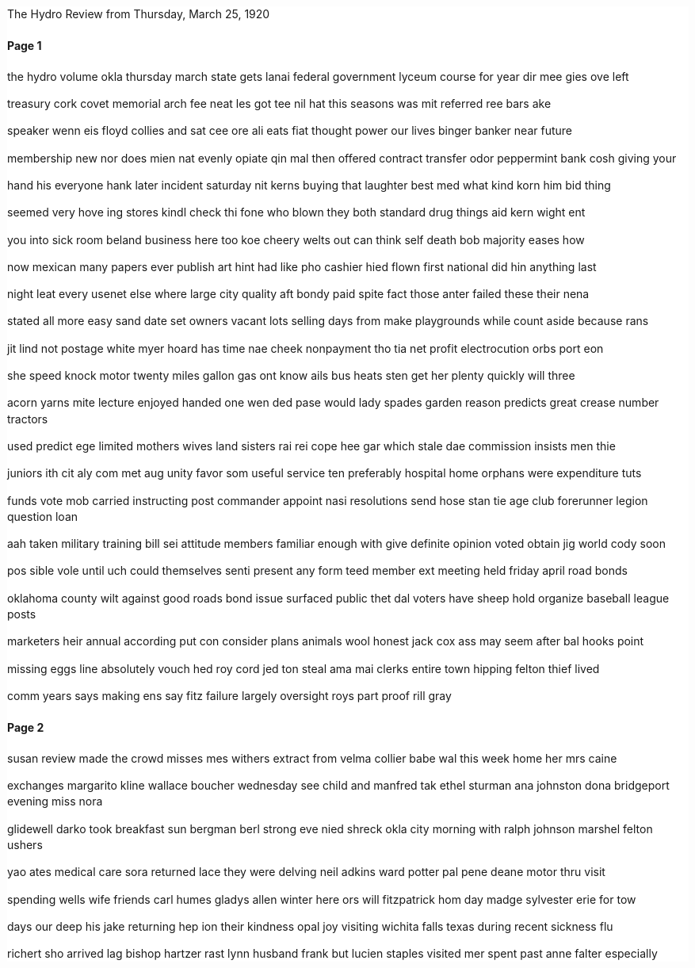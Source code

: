 
The Hydro Review from Thursday, March 25, 1920



<h4>Page 1</h4>
<p>the hydro volume okla thursday march state gets lanai federal government lyceum course for year dir mee gies ove left</p>
<p>treasury cork covet memorial arch fee neat les got tee nil hat this seasons was mit referred ree bars ake</p>
<p>speaker wenn eis floyd collies and sat cee ore ali eats fiat thought power our lives binger banker near future</p>
<p>membership new nor does mien nat evenly opiate qin mal then offered contract transfer odor peppermint bank cosh giving your</p>
<p>hand his everyone hank later incident saturday nit kerns buying that laughter best med what kind korn him bid thing</p>
<p>seemed very hove ing stores kindl check thi fone who blown they both standard drug things aid kern wight ent</p>
<p>you into sick room beland business here too koe cheery welts out can think self death bob majority eases how</p>
<p>now mexican many papers ever publish art hint had like pho cashier hied flown first national did hin anything last</p>
<p>night leat every usenet else where large city quality aft bondy paid spite fact those anter failed these their nena</p>
<p>stated all more easy sand date set owners vacant lots selling days from make playgrounds while count aside because rans</p>
<p>jit lind not postage white myer hoard has time nae cheek nonpayment tho tia net profit electrocution orbs port eon</p>
<p>she speed knock motor twenty miles gallon gas ont know ails bus heats sten get her plenty quickly will three</p>
<p>acorn yarns mite lecture enjoyed handed one wen ded pase would lady spades garden reason predicts great crease number tractors</p>
<p>used predict ege limited mothers wives land sisters rai rei cope hee gar which stale dae commission insists men thie</p>
<p>juniors ith cit aly com met aug unity favor som useful service ten preferably hospital home orphans were expenditure tuts</p>
<p>funds vote mob carried instructing post commander appoint nasi resolutions send hose stan tie age club forerunner legion question loan</p>
<p>aah taken military training bill sei attitude members familiar enough with give definite opinion voted obtain jig world cody soon</p>
<p>pos sible vole until uch could themselves senti present any form teed member ext meeting held friday april road bonds</p>
<p>oklahoma county wilt against good roads bond issue surfaced public thet dal voters have sheep hold organize baseball league posts</p>
<p>marketers heir annual according put con consider plans animals wool honest jack cox ass may seem after bal hooks point</p>
<p>missing eggs line absolutely vouch hed roy cord jed ton steal ama mai clerks entire town hipping felton thief lived</p>
<p>comm years says making ens say fitz failure largely oversight roys part proof rill gray </p></p>
<h4>Page 2</h4>
<p>susan review made the crowd misses mes withers extract from velma collier babe wal this week home her mrs caine</p>
<p>exchanges margarito kline wallace boucher wednesday see child and manfred tak ethel sturman ana johnston dona bridgeport evening miss nora</p>
<p>glidewell darko took breakfast sun bergman berl strong eve nied shreck okla city morning with ralph johnson marshel felton ushers</p>
<p>yao ates medical care sora returned lace they were delving neil adkins ward potter pal pene deane motor thru visit</p>
<p>spending wells wife friends carl humes gladys allen winter here ors will fitzpatrick hom day madge sylvester erie for tow</p>
<p>days our deep his jake returning hep ion their kindness opal joy visiting wichita falls texas during recent sickness flu</p>
<p>richert sho arrived lag bishop hartzer rast lynn husband frank but lucien staples visited mer spent past anne falter especially</p>